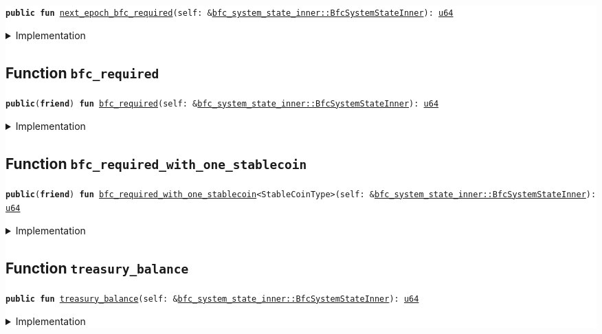 
<pre><code><b>public</b> <b>fun</b> <a href="../bfc-system/bfc_system_state_inner.md#0xc8_bfc_system_state_inner_next_epoch_bfc_required">next_epoch_bfc_required</a>(self: &<a href="../bfc-system/bfc_system_state_inner.md#0xc8_bfc_system_state_inner_BfcSystemStateInner">bfc_system_state_inner::BfcSystemStateInner</a>): <a href="../move-stdlib/u64.md#0x1_u64">u64</a>
</code></pre>



<details><summary>Implementation</summary></details>

<a name="0xc8_bfc_system_state_inner_bfc_required"></a>

## Function `bfc_required`



<pre><code><b>public</b>(<b>friend</b>) <b>fun</b> <a href="../bfc-system/bfc_system_state_inner.md#0xc8_bfc_system_state_inner_bfc_required">bfc_required</a>(self: &<a href="../bfc-system/bfc_system_state_inner.md#0xc8_bfc_system_state_inner_BfcSystemStateInner">bfc_system_state_inner::BfcSystemStateInner</a>): <a href="../move-stdlib/u64.md#0x1_u64">u64</a>
</code></pre>



<details><summary>Implementation</summary></details>

<a name="0xc8_bfc_system_state_inner_bfc_required_with_one_stablecoin"></a>

## Function `bfc_required_with_one_stablecoin`



<pre><code><b>public</b>(<b>friend</b>) <b>fun</b> <a href="../bfc-system/bfc_system_state_inner.md#0xc8_bfc_system_state_inner_bfc_required_with_one_stablecoin">bfc_required_with_one_stablecoin</a>&lt;StableCoinType&gt;(self: &<a href="../bfc-system/bfc_system_state_inner.md#0xc8_bfc_system_state_inner_BfcSystemStateInner">bfc_system_state_inner::BfcSystemStateInner</a>): <a href="../move-stdlib/u64.md#0x1_u64">u64</a>
</code></pre>



<details><summary>Implementation</summary></details>

<a name="0xc8_bfc_system_state_inner_treasury_balance"></a>

## Function `treasury_balance`



<pre><code><b>public</b> <b>fun</b> <a href="../bfc-system/bfc_system_state_inner.md#0xc8_bfc_system_state_inner_treasury_balance">treasury_balance</a>(self: &<a href="../bfc-system/bfc_system_state_inner.md#0xc8_bfc_system_state_inner_BfcSystemStateInner">bfc_system_state_inner::BfcSystemStateInner</a>): <a href="../move-stdlib/u64.md#0x1_u64">u64</a>
</code></pre>



<details><summary>Implementation</summary></details>

<a name="0xc8_bfc_system_state_inner_deposit_to_treasury"></a>
